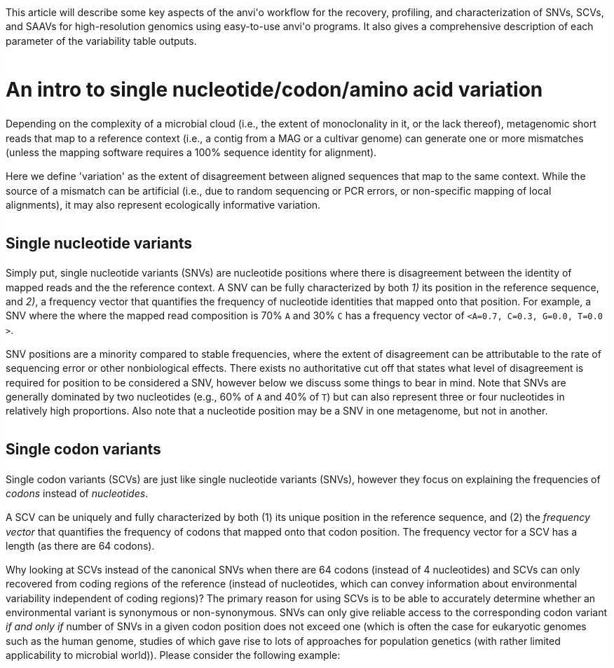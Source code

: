 
This article will describe some key aspects of the anvi'o workflow for the recovery, profiling, and characterization of SNVs, SCVs, and SAAVs for high-resolution genomics using easy-to-use anvi'o programs. It also gives a comprehensive description of each parameter of the variability table outputs.

# An intro to single nucleotide/codon/amino acid variation

Depending on the complexity of a microbial cloud (i.e., the extent of monoclonality in it, or the lack thereof), metagenomic short reads that map to a reference context (i.e., a contig from a MAG or a cultivar genome) can generate one or more mismatches (unless the mapping software requires a 100% sequence identity for alignment).

Here we define 'variation' as the extent of disagreement between aligned sequences that map to the same context. While the source of a mismatch can be artificial (i.e., due to random sequencing or PCR errors, or non-specific mapping of local alignments), it may also represent ecologically informative variation.

## Single nucleotide variants

Simply put, single nucleotide variants (SNVs) are nucleotide positions where there is disagreement between the identity of mapped reads and the  the reference context. A SNV can be fully characterized by both _1)_ its position in the reference sequence, and _2)_, a frequency vector that quantifies the frequency of nucleotide identities that mapped onto that position. For example, a SNV where the where the mapped read composition is 70% `A` and 30% `C` has a frequency vector of `<A=0.7, C=0.3, G=0.0, T=0.0>`.

SNV positions are a minority compared to stable frequencies, where the extent of disagreement can be attributable to the rate of sequencing error or other nonbiological effects. There exists no authoritative cut off that states what level of disagreement is required for position to be considered a SNV, however below we discuss some things to bear in mind. Note that SNVs are generally dominated by two nucleotides (e.g., 60% of `A` and 40% of `T`) but can also represent three or four nucleotides in relatively high proportions. Also note that a nucleotide position may be a SNV in one metagenome, but not in another.


## Single codon variants

Single codon variants (SCVs) are just like single nucleotide variants (SNVs), however they focus on explaining the frequencies of *codons* instead of *nucleotides*.

A SCV can be uniquely and fully characterized by both (1) its unique position in the reference sequence, and (2) the _frequency vector_ that quantifies the frequency of codons that mapped onto that codon position. The frequency vector for a SCV has a length (as there are 64 codons). 

Why looking at SCVs instead of the canonical SNVs when there are 64 codons (instead of 4 nucleotides) and SCVs can only recovered from coding regions of the reference (instead of nucleotides, which can convey information about environmental variability independent of coding regions)? The primary reason for using SCVs is to be able to accurately determine whether an environmental variant is synonymous or non-synonymous. SNVs can only give reliable access to the corresponding codon variant *if and only if* number of SNVs in a given codon position does not exceed one (which is often the case for eukaryotic genomes such as the human genome, studies of which gave rise to lots of approaches for population genetics (with rather limited applicability to microbial world)). Please consider the following example:
